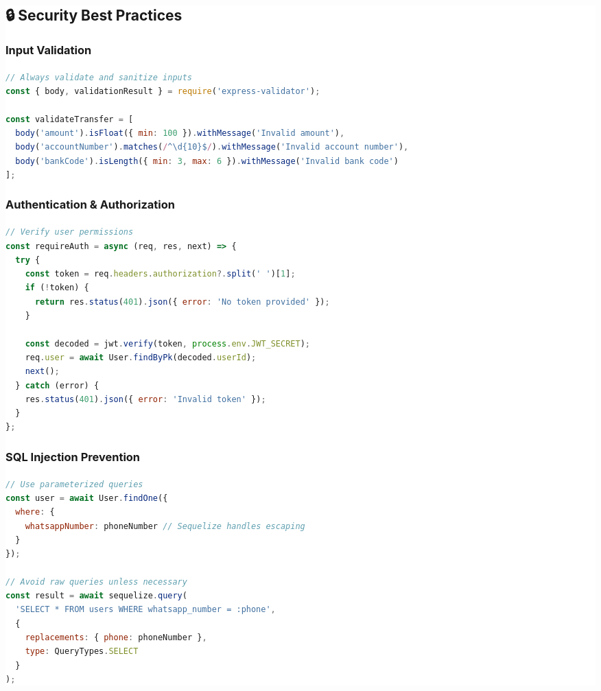 
## 🔒 Security Best Practices

### Input Validation
```javascript
// Always validate and sanitize inputs
const { body, validationResult } = require('express-validator');

const validateTransfer = [
  body('amount').isFloat({ min: 100 }).withMessage('Invalid amount'),
  body('accountNumber').matches(/^\d{10}$/).withMessage('Invalid account number'),
  body('bankCode').isLength({ min: 3, max: 6 }).withMessage('Invalid bank code')
];
```

### Authentication & Authorization
```javascript
// Verify user permissions
const requireAuth = async (req, res, next) => {
  try {
    const token = req.headers.authorization?.split(' ')[1];
    if (!token) {
      return res.status(401).json({ error: 'No token provided' });
    }
    
    const decoded = jwt.verify(token, process.env.JWT_SECRET);
    req.user = await User.findByPk(decoded.userId);
    next();
  } catch (error) {
    res.status(401).json({ error: 'Invalid token' });
  }
};
```

### SQL Injection Prevention
```javascript
// Use parameterized queries
const user = await User.findOne({
  where: {
    whatsappNumber: phoneNumber // Sequelize handles escaping
  }
});

// Avoid raw queries unless necessary
const result = await sequelize.query(
  'SELECT * FROM users WHERE whatsapp_number = :phone',
  {
    replacements: { phone: phoneNumber },
    type: QueryTypes.SELECT
  }
);
```
